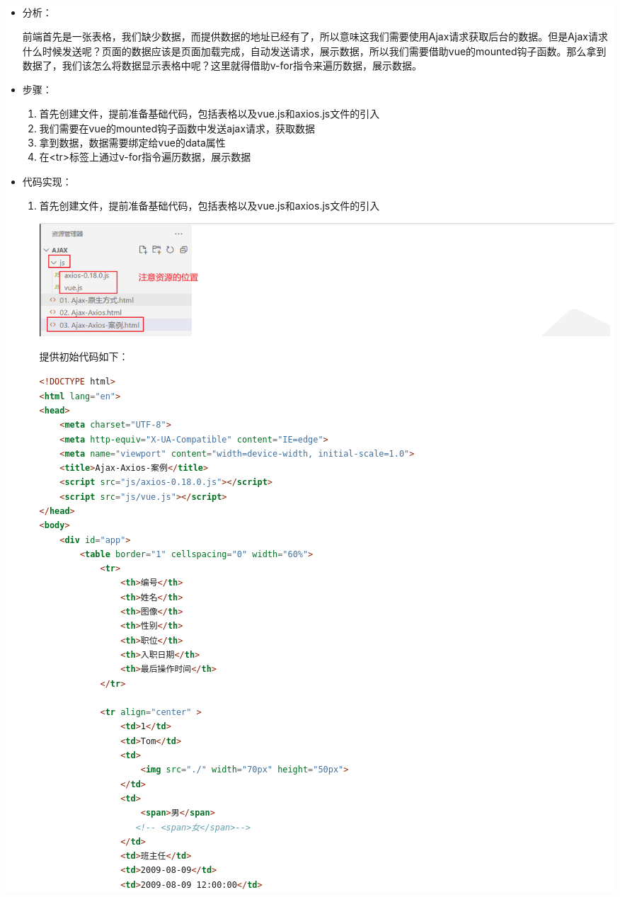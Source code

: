   

- 分析：

  前端首先是一张表格，我们缺少数据，而提供数据的地址已经有了，所以意味这我们需要使用Ajax请求获取后台的数据。但是Ajax请求什么时候发送呢？页面的数据应该是页面加载完成，自动发送请求，展示数据，所以我们需要借助vue的mounted钩子函数。那么拿到数据了，我们该怎么将数据显示表格中呢？这里就得借助v-for指令来遍历数据，展示数据。

- 步骤：

  1. 首先创建文件，提前准备基础代码，包括表格以及vue.js和axios.js文件的引入
  2. 我们需要在vue的mounted钩子函数中发送ajax请求，获取数据
  3. 拿到数据，数据需要绑定给vue的data属性
  4. 在&lt;tr&gt;标签上通过v-for指令遍历数据，展示数据

- 代码实现：

  1. 首先创建文件，提前准备基础代码，包括表格以及vue.js和axios.js文件的引入

     ![1669140682300](assets/1669140682300.png)

     提供初始代码如下：

     ~~~html
     <!DOCTYPE html>
     <html lang="en">
     <head>
         <meta charset="UTF-8">
         <meta http-equiv="X-UA-Compatible" content="IE=edge">
         <meta name="viewport" content="width=device-width, initial-scale=1.0">
         <title>Ajax-Axios-案例</title>
         <script src="js/axios-0.18.0.js"></script>
         <script src="js/vue.js"></script>
     </head>
     <body>
         <div id="app">
             <table border="1" cellspacing="0" width="60%">
                 <tr>
                     <th>编号</th>
                     <th>姓名</th>
                     <th>图像</th>
                     <th>性别</th>
                     <th>职位</th>
                     <th>入职日期</th>
                     <th>最后操作时间</th>
                 </tr>
     
                 <tr align="center" >
                     <td>1</td>
                     <td>Tom</td>
                     <td>
                         <img src="./" width="70px" height="50px">
                     </td>
                     <td>
                         <span>男</span>
                        <!-- <span>女</span>-->
                     </td>
                     <td>班主任</td>
                     <td>2009-08-09</td>
                     <td>2009-08-09 12:00:00</td>